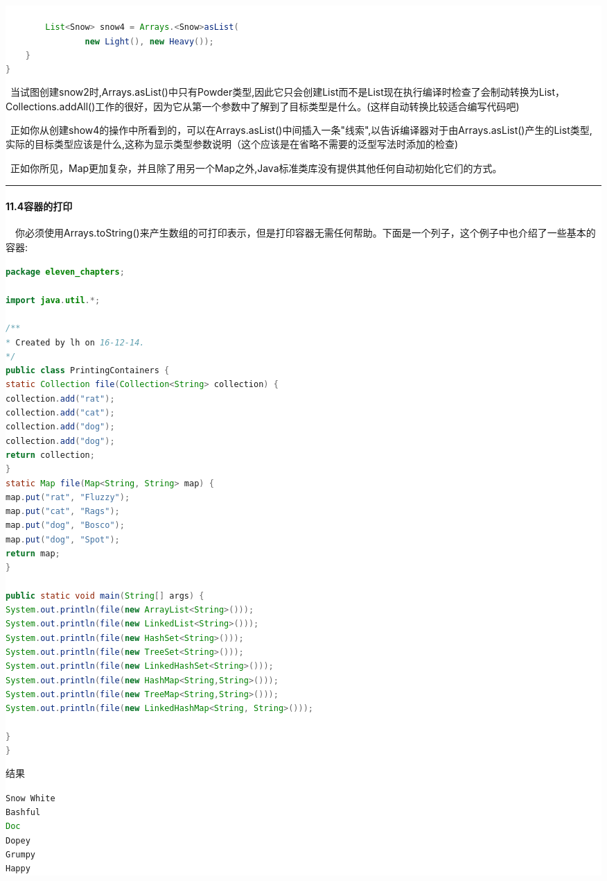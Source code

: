 ```java

        List<Snow> snow4 = Arrays.<Snow>asList(
                new Light(), new Heavy());
    }
}

```
&ensp;当试图创建snow2时,Arrays.asList()中只有Powder类型,因此它只会创建List<Power>而不是List<Snow>现在执行编译时检查了会制动转换为List<Snow>，Collections.addAll()工作的很好，因为它从第一个参数中了解到了目标类型是什么。(这样自动转换比较适合编写代码吧)

&ensp;正如你从创建show4的操作中所看到的，可以在Arrays.asList()中间插入一条"线索",以告诉编译器对于由Arrays.asList()产生的List类型,实际的目标类型应该是什么,这称为显示类型参数说明（这个应该是在省略不需要的泛型写法时添加的检查)

&ensp;正如你所见，Map更加复杂，并且除了用另一个Map之外,Java标准类库没有提供其他任何自动初始化它们的方式。

---

#### 11.4容器的打印
&emsp;你必须使用Arrays.toString()来产生数组的可打印表示，但是打印容器无需任何帮助。下面是一个列子，这个例子中也介绍了一些基本的容器:
```java
package eleven_chapters;

import java.util.*;

/**
* Created by lh on 16-12-14.
*/
public class PrintingContainers {
static Collection file(Collection<String> collection) {
collection.add("rat");
collection.add("cat");
collection.add("dog");
collection.add("dog");
return collection;
}
static Map file(Map<String, String> map) {
map.put("rat", "Fluzzy");
map.put("cat", "Rags");
map.put("dog", "Bosco");
map.put("dog", "Spot");
return map;
}

public static void main(String[] args) {
System.out.println(file(new ArrayList<String>()));
System.out.println(file(new LinkedList<String>()));
System.out.println(file(new HashSet<String>()));
System.out.println(file(new TreeSet<String>()));
System.out.println(file(new LinkedHashSet<String>()));
System.out.println(file(new HashMap<String,String>()));
System.out.println(file(new TreeMap<String,String>()));
System.out.println(file(new LinkedHashMap<String, String>()));

}
}

```
结果
```java
Snow White
Bashful
Doc
Dopey
Grumpy
Happy
```
